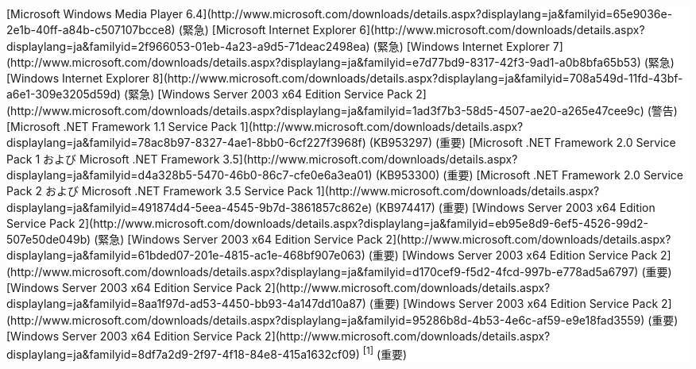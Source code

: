 <td style="border:1px solid black;">
[Microsoft Windows Media Player 6.4](http://www.microsoft.com/downloads/details.aspx?displaylang=ja&familyid=65e9036e-2e1b-40ff-a84b-c507107bcce8)  
(緊急)
</td>
<td style="border:1px solid black;">
[Microsoft Internet Explorer 6](http://www.microsoft.com/downloads/details.aspx?displaylang=ja&familyid=2f966053-01eb-4a23-a9d5-71deac2498ea)  
(緊急)  
[Windows Internet Explorer 7](http://www.microsoft.com/downloads/details.aspx?displaylang=ja&familyid=e7d77bd9-8317-42f3-9ad1-a0b8bfa65b53)  
(緊急)  
[Windows Internet Explorer 8](http://www.microsoft.com/downloads/details.aspx?displaylang=ja&familyid=708a549d-11fd-43bf-a6e1-309e3205d59d)  
(緊急)
</td>
<td style="border:1px solid black;">
[Windows Server 2003 x64 Edition Service Pack 2](http://www.microsoft.com/downloads/details.aspx?displaylang=ja&familyid=1ad3f7b3-58d5-4507-ae20-a265e47cee9c)  
(警告)
</td>
<td style="border:1px solid black;">
[Microsoft .NET Framework 1.1 Service Pack 1](http://www.microsoft.com/downloads/details.aspx?displaylang=ja&familyid=78ac8b97-8327-4ae1-8bb0-6cf227f3968f) (KB953297)  
(重要)  
[Microsoft .NET Framework 2.0 Service Pack 1 および Microsoft .NET Framework 3.5](http://www.microsoft.com/downloads/details.aspx?displaylang=ja&familyid=d4a328b5-5470-46b0-86c7-cfe0e6a3ea01) (KB953300)  
(重要)  
[Microsoft .NET Framework 2.0 Service Pack 2 および Microsoft .NET Framework 3.5 Service Pack 1](http://www.microsoft.com/downloads/details.aspx?displaylang=ja&familyid=491874d4-5eea-4545-9b7d-3861857c862e) (KB974417)  
(重要)
</td>
<td style="border:1px solid black;">
[Windows Server 2003 x64 Edition Service Pack 2](http://www.microsoft.com/downloads/details.aspx?displaylang=ja&familyid=eb95e8d9-6ef5-4526-99d2-507e50de049b)  
(緊急)
</td>
<td style="border:1px solid black;">
[Windows Server 2003 x64 Edition Service Pack 2](http://www.microsoft.com/downloads/details.aspx?displaylang=ja&familyid=61bded07-201e-4815-ac1e-468bf907e063)  
(重要)
</td>
<td style="border:1px solid black;">
[Windows Server 2003 x64 Edition Service Pack 2](http://www.microsoft.com/downloads/details.aspx?displaylang=ja&familyid=d170cef9-f5d2-4fcd-997b-e778ad5a6797)  
(重要)
</td>
<td style="border:1px solid black;">
[Windows Server 2003 x64 Edition Service Pack 2](http://www.microsoft.com/downloads/details.aspx?displaylang=ja&familyid=8aa1f97d-ad53-4450-bb93-4a147dd10a87)  
(重要)
</td>
<td style="border:1px solid black;">
[Windows Server 2003 x64 Edition Service Pack 2](http://www.microsoft.com/downloads/details.aspx?displaylang=ja&familyid=95286b8d-4b53-4e6c-af59-e9e18fad3559)  
(重要)
</td>
<td style="border:1px solid black;">
[Windows Server 2003 x64 Edition Service Pack 2](http://www.microsoft.com/downloads/details.aspx?displaylang=ja&familyid=8df7a2d9-2f97-4f18-84e8-415a1632cf09) <sup>[1]</sup>
(重要)
</td>
</tr>